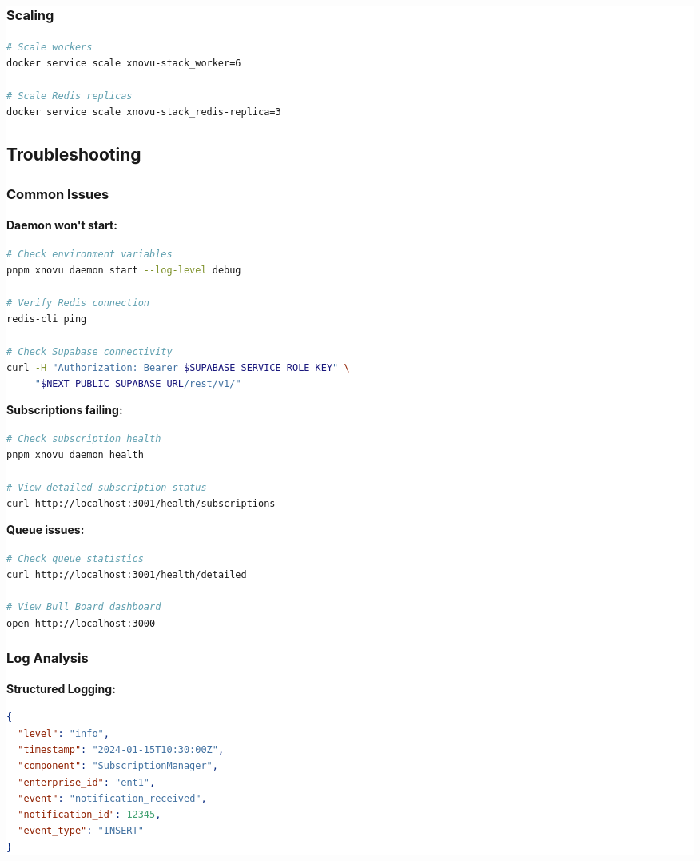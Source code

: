 ### Scaling

```bash
# Scale workers
docker service scale xnovu-stack_worker=6

# Scale Redis replicas
docker service scale xnovu-stack_redis-replica=3
```

## Troubleshooting

### Common Issues

**Daemon won't start:**
```bash
# Check environment variables
pnpm xnovu daemon start --log-level debug

# Verify Redis connection
redis-cli ping

# Check Supabase connectivity
curl -H "Authorization: Bearer $SUPABASE_SERVICE_ROLE_KEY" \
     "$NEXT_PUBLIC_SUPABASE_URL/rest/v1/"
```

**Subscriptions failing:**
```bash
# Check subscription health
pnpm xnovu daemon health

# View detailed subscription status
curl http://localhost:3001/health/subscriptions
```

**Queue issues:**
```bash
# Check queue statistics
curl http://localhost:3001/health/detailed

# View Bull Board dashboard
open http://localhost:3000
```

### Log Analysis

**Structured Logging:**
```json
{
  "level": "info",
  "timestamp": "2024-01-15T10:30:00Z",
  "component": "SubscriptionManager",
  "enterprise_id": "ent1",
  "event": "notification_received",
  "notification_id": 12345,
  "event_type": "INSERT"
}
```
